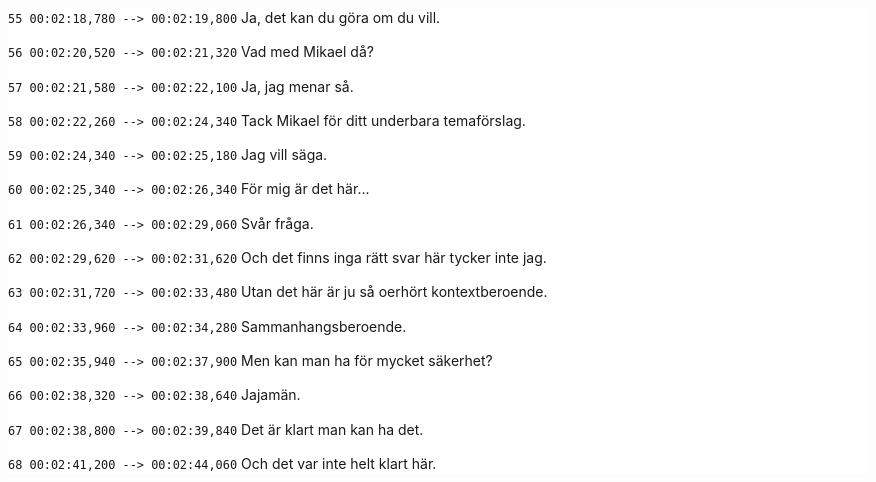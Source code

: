 

`55 00:02:18,780 --> 00:02:19,800`
Ja, det kan du göra om du vill.



`56 00:02:20,520 --> 00:02:21,320`
Vad med Mikael då?



`57 00:02:21,580 --> 00:02:22,100`
Ja, jag menar så.



`58 00:02:22,260 --> 00:02:24,340`
Tack Mikael för ditt underbara temaförslag.



`59 00:02:24,340 --> 00:02:25,180`
Jag vill säga.



`60 00:02:25,340 --> 00:02:26,340`
För mig är det här...



`61 00:02:26,340 --> 00:02:29,060`
Svår fråga.



`62 00:02:29,620 --> 00:02:31,620`
Och det finns inga rätt svar här tycker inte jag.



`63 00:02:31,720 --> 00:02:33,480`
Utan det här är ju så oerhört kontextberoende.



`64 00:02:33,960 --> 00:02:34,280`
Sammanhangsberoende.



`65 00:02:35,940 --> 00:02:37,900`
Men kan man ha för mycket säkerhet?



`66 00:02:38,320 --> 00:02:38,640`
Jajamän.



`67 00:02:38,800 --> 00:02:39,840`
Det är klart man kan ha det.



`68 00:02:41,200 --> 00:02:44,060`
Och det var inte helt klart här.
